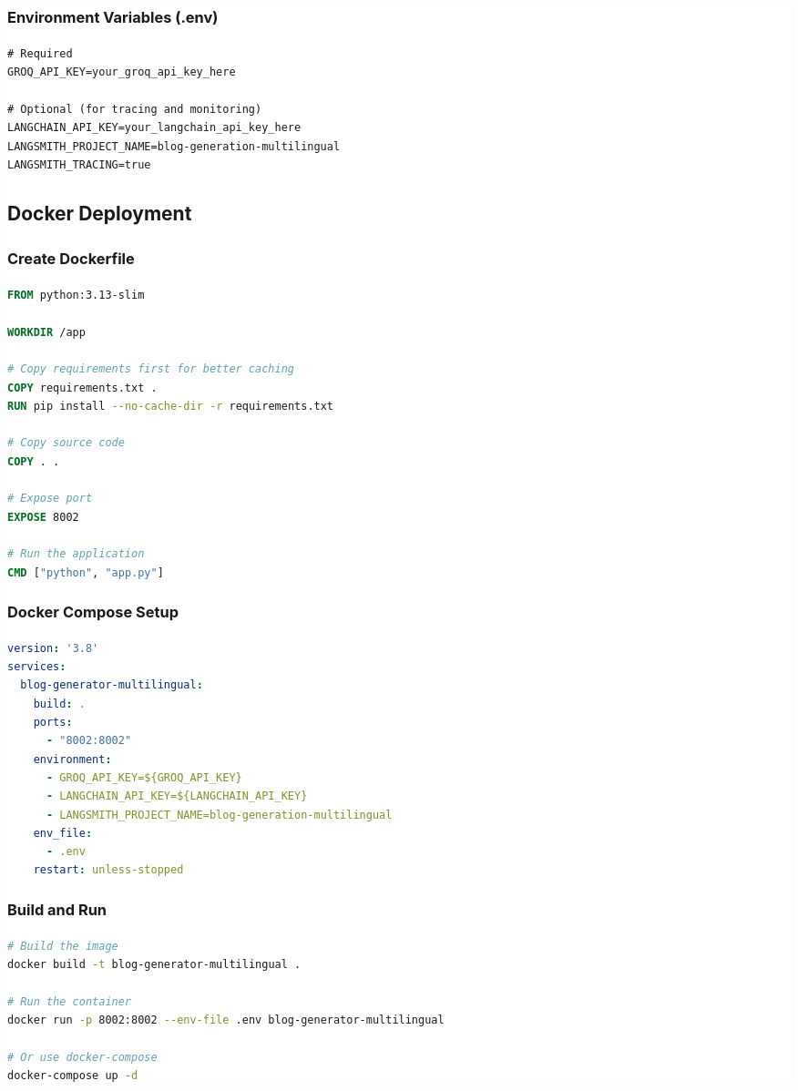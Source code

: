### Environment Variables (.env)
```env
# Required
GROQ_API_KEY=your_groq_api_key_here

# Optional (for tracing and monitoring)
LANGCHAIN_API_KEY=your_langchain_api_key_here
LANGSMITH_PROJECT_NAME=blog-generation-multilingual
LANGSMITH_TRACING=true
```

## Docker Deployment

### Create Dockerfile
```dockerfile
FROM python:3.13-slim

WORKDIR /app

# Copy requirements first for better caching
COPY requirements.txt .
RUN pip install --no-cache-dir -r requirements.txt

# Copy source code
COPY . .

# Expose port
EXPOSE 8002

# Run the application
CMD ["python", "app.py"]
```

### Docker Compose Setup
```yaml
version: '3.8'
services:
  blog-generator-multilingual:
    build: .
    ports:
      - "8002:8002"
    environment:
      - GROQ_API_KEY=${GROQ_API_KEY}
      - LANGCHAIN_API_KEY=${LANGCHAIN_API_KEY}
      - LANGSMITH_PROJECT_NAME=blog-generation-multilingual
    env_file:
      - .env
    restart: unless-stopped
```

### Build and Run
```bash
# Build the image
docker build -t blog-generator-multilingual .

# Run the container
docker run -p 8002:8002 --env-file .env blog-generator-multilingual

# Or use docker-compose
docker-compose up -d
```
